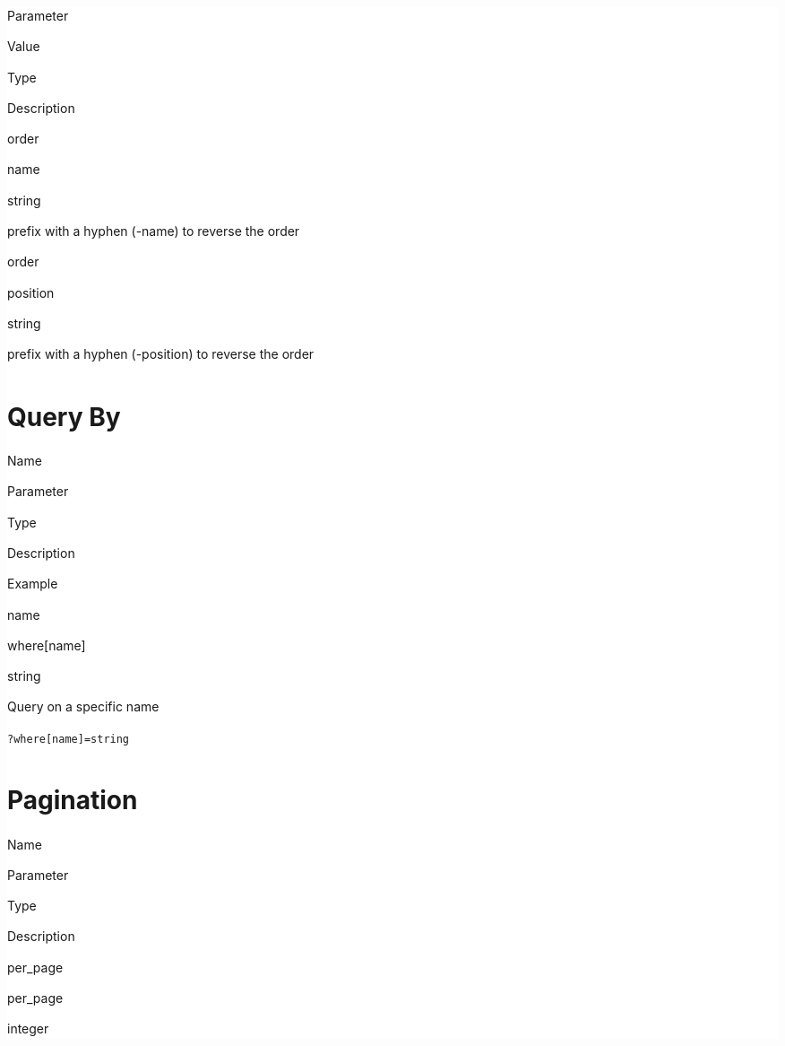Parameter

Value

Type

Description

order

name

string

prefix with a hyphen (-name) to reverse the order

order

position

string

prefix with a hyphen (-position) to reverse the order

# Query By

Name

Parameter

Type

Description

Example

name

where[name]

string

Query on a specific name

`?where[name]=string`

# Pagination

Name

Parameter

Type

Description

per\_page

per\_page

integer
